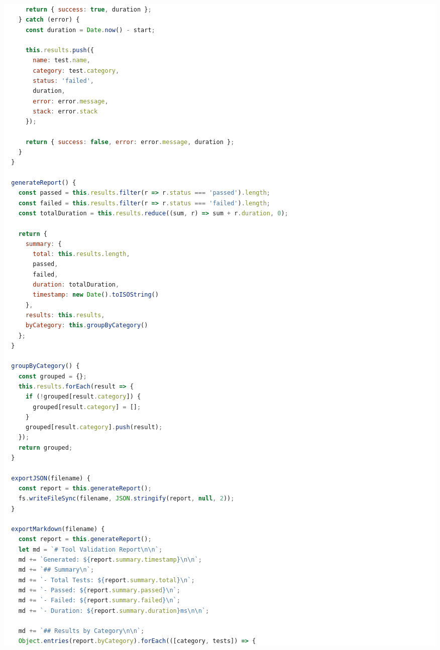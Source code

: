 ```javascript
      return { success: true, duration };
    } catch (error) {
      const duration = Date.now() - start;
      
      this.results.push({
        name: test.name,
        category: test.category,
        status: 'failed',
        duration,
        error: error.message,
        stack: error.stack
      });
      
      return { success: false, error: error.message, duration };
    }
  }

  generateReport() {
    const passed = this.results.filter(r => r.status === 'passed').length;
    const failed = this.results.filter(r => r.status === 'failed').length;
    const totalDuration = this.results.reduce((sum, r) => sum + r.duration, 0);

    return {
      summary: {
        total: this.results.length,
        passed,
        failed,
        duration: totalDuration,
        timestamp: new Date().toISOString()
      },
      results: this.results,
      byCategory: this.groupByCategory()
    };
  }

  groupByCategory() {
    const grouped = {};
    this.results.forEach(result => {
      if (!grouped[result.category]) {
        grouped[result.category] = [];
      }
      grouped[result.category].push(result);
    });
    return grouped;
  }

  exportJSON(filename) {
    const report = this.generateReport();
    fs.writeFileSync(filename, JSON.stringify(report, null, 2));
  }

  exportMarkdown(filename) {
    const report = this.generateReport();
    let md = `# Tool Validation Report\n\n`;
    md += `Generated: ${report.summary.timestamp}\n\n`;
    md += `## Summary\n`;
    md += `- Total Tests: ${report.summary.total}\n`;
    md += `- Passed: ${report.summary.passed}\n`;
    md += `- Failed: ${report.summary.failed}\n`;
    md += `- Duration: ${report.summary.duration}ms\n\n`;

    md += `## Results by Category\n\n`;
    Object.entries(report.byCategory).forEach(([category, tests]) => {
```